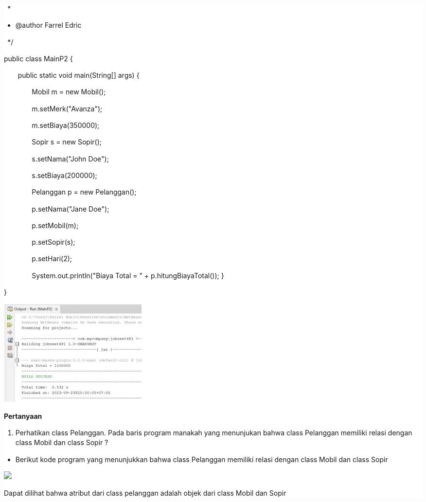 ` `\* 

* @author Farrel Edric 

` `\*/ 

public class MainP2 { 

`    `public static void main(String[] args) { 


`        `Mobil m = new Mobil(); 

`        `m.setMerk("Avanza"); 

`        `m.setBiaya(350000); 

`        `Sopir s = new Sopir(); 

`        `s.setNama("John Doe"); 

`        `s.setBiaya(200000); 

`        `Pelanggan p = new Pelanggan(); 

`        `p.setNama("Jane Doe"); 

`        `p.setMobil(m); 

`        `p.setSopir(s); 

`        `p.setHari(2); 

`        `System.out.println("Biaya Total = " + p.hitungBiayaTotal());     } 

} 

![](Aspose.Words.803586b2-04c3-4a36-972e-aabfd46b169d.003.jpeg)

**Pertanyaan** 

1. Perhatikan class Pelanggan. Pada baris program manakah yang menunjukan bahwa class Pelanggan memiliki relasi dengan class Mobil dan class Sopir ? 
- Berikut kode program yang menunjukkan bahwa class Pelanggan memiliki relasi dengan class Mobil dan class Sopir 

![](Aspose.Words.803586b2-04c3-4a36-972e-aabfd46b169d.004.png)

Dapat dilihat bahwa atribut dari class pelanggan adalah objek dari class Mobil dan Sopir 

